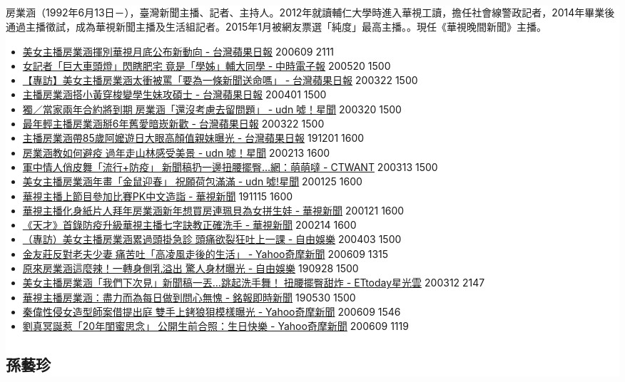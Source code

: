 房業涵（1992年6月13日－），臺灣新聞主播、記者、主持人。2012年就讀輔仁大學時進入華視工讀，擔任社會線警政記者，2014年畢業後通過主播徵試，成為華視新聞主播及生活組記者。2015年1月被網友票選「純度」最高主播。。現任《華視晚間新聞》主播。
- [美女主播房業涵揮別華視月底公布新動向 - 台灣蘋果日報](https://tw.appledaily.com/entertainment/20200609/TRH7GSC7MN6A2B3VDLHGEYDP6E/ "美女主播房業涵揮別華視月底公布新動向 - 台灣蘋果日報") 200609 2111
- [女記者「巨大車頭燈」閃瞎肥宅 竟是「學姊」輔大同學 - 中時電子報](https://www.chinatimes.com/realtimenews/20200520004074-260402 "女記者「巨大車頭燈」閃瞎肥宅 竟是「學姊」輔大同學 - 中時電子報") 200520 1500
- [【專訪】美女主播房業涵太衝被罵「要為一條新聞送命嗎」 - 台灣蘋果日報](https://tw.appledaily.com/entertainment/20200322/6AT5HDNCDJFTU6BQE2L4UICW6I/ "【專訪】美女主播房業涵太衝被罵「要為一條新聞送命嗎」 - 台灣蘋果日報") 200322 1500
- [主播房業涵搭小黃穿梭變學生妹攻碩士 - 台灣蘋果日報](https://tw.appledaily.com/entertainment/20200401/KDZPJ6BDHURLONFWQA4OKPE5GI/ "主播房業涵搭小黃穿梭變學生妹攻碩士 - 台灣蘋果日報") 200401 1500
- [獨／當家兩年合約將到期 房業涵「還沒考慮去留問題」 - udn 噓！星聞](https://stars.udn.com/star/story/10091/4431036 "獨／當家兩年合約將到期 房業涵「還沒考慮去留問題」 - udn 噓！星聞") 200320 1500
- [最年輕主播房業涵掰6年舊愛暗崁新歡 - 台灣蘋果日報](https://tw.appledaily.com/entertainment/20200322/XFPOMWZY3VIBBBSFKACVG7SGXU/ "最年輕主播房業涵掰6年舊愛暗崁新歡 - 台灣蘋果日報") 200322 1500
- [主播房業涵帶85歲阿嬤遊日大眼高顏值親妹曝光 - 台灣蘋果日報](https://tw.appledaily.com/entertainment/20191201/ARULEIOZJS5MPP4L5WPAUGHRGU/ "主播房業涵帶85歲阿嬤遊日大眼高顏值親妹曝光 - 台灣蘋果日報") 191201 1600
- [房業涵教如何避疫 過年走山林感受美景 - udn 噓！星聞](https://stars.udn.com/star/story/10091/4342897 "房業涵教如何避疫 過年走山林感受美景 - udn 噓！星聞") 200213 1600
- [軍中情人俏皮舞「流行+防疫」 新聞稿扔一邊扭腰擺臀…網：萌萌噠 - CTWANT](https://www.ctwant.com/article/40987 "軍中情人俏皮舞「流行+防疫」 新聞稿扔一邊扭腰擺臀…網：萌萌噠 - CTWANT") 200313 1500
- [美女主播房業涵年畫「金鼠迎春」 祝願荷包滿滿 - udn 噓!星聞](https://stars.udn.com/star/story/10089/4277300 "美女主播房業涵年畫「金鼠迎春」 祝願荷包滿滿 - udn 噓!星聞") 200125 1600
- [華視主播上節目參加比賽PK中文造詣 - 華視新聞](https://news.cts.com.tw/cts/entertain/201911/201911151981277.html "華視主播上節目參加比賽PK中文造詣 - 華視新聞") 191115 1600
- [華視主播化身紙片人拜年房業涵新年想買房連珮貝為女拼生娃 - 華視新聞](https://news.cts.com.tw/cts/entertain/202001/202001211988309.html "華視主播化身紙片人拜年房業涵新年想買房連珮貝為女拼生娃 - 華視新聞") 200121 1600
- [《天才》首錄防疫升級華視主播七字訣教正確洗手 - 華視新聞](https://news.cts.com.tw/cts/entertain/202002/202002141990501.html "《天才》首錄防疫升級華視主播七字訣教正確洗手 - 華視新聞") 200214 1600
- [（專訪）美女主播房業涵累過頭掛急診 頭痛欲裂狂吐上一課 - 自由娛樂](https://ent.ltn.com.tw/news/breakingnews/3121620 "（專訪）美女主播房業涵累過頭掛急診 頭痛欲裂狂吐上一課 - 自由娛樂") 200403 1500
- [金友莊反對老夫少妻 痛苦吐「高凌風走後的生活」 - Yahoo奇摩新聞](https://tw.news.yahoo.com/%E9%87%91%E5%8F%8B%E8%8E%8A%E5%8F%8D%E5%B0%8D%E8%80%81%E5%A4%AB%E5%B0%91%E5%A6%BB%E7%97%9B%E8%8B%A6%E5%90%90%E9%AB%98%E5%87%8C%E9%A2%A8%E8%B5%B0%E5%BE%8C%E7%9A%84%E7%94%9F%E6%B4%BB-051502805.html "金友莊反對老夫少妻 痛苦吐「高凌風走後的生活」 - Yahoo奇摩新聞") 200609 1315
- [原來房業涵這麼辣！一轉身側乳溢出 驚人身材曝光 - 自由娛樂](https://ent.ltn.com.tw/news/breakingnews/2929420 "原來房業涵這麼辣！一轉身側乳溢出 驚人身材曝光 - 自由娛樂") 190928 1500
- [美女主播房業涵「我們下次見」新聞稿一丟…跳起洗手舞！ 扭腰擺臀甜炸 - ETtoday星光雲](https://star.ettoday.net/news/1666376 "美女主播房業涵「我們下次見」新聞稿一丟…跳起洗手舞！ 扭腰擺臀甜炸 - ETtoday星光雲") 200312 2147
- [華視主播房業涵：盡力而為每日做到問心無愧 - 銘報即時新聞](http://mol.mcu.edu.tw/%E8%8F%AF%E8%A6%96%E4%B8%BB%E6%92%AD%E6%88%BF%E6%A5%AD%E6%B6%B5%EF%BC%9A%E7%9B%A1%E5%8A%9B%E8%80%8C%E7%82%BA-%E6%AF%8F%E6%97%A5%E5%81%9A%E5%88%B0%E5%95%8F%E5%BF%83%E7%84%A1%E6%84%A7/ "華視主播房業涵：盡力而為每日做到問心無愧 - 銘報即時新聞") 190530 1500
- [秦偉性侵女造型師案借提出庭 雙手上銬狼狽模樣曝光 - Yahoo奇摩新聞](https://tw.news.yahoo.com/%E7%A7%A6%E5%81%89%E6%80%A7%E4%BE%B5%E5%A5%B3%E9%80%A0%E5%9E%8B%E5%B8%AB%E6%A1%88%E5%80%9F%E6%8F%90%E5%87%BA%E5%BA%AD-%E9%9B%99%E6%89%8B%E4%B8%8A%E9%8A%AC%E7%8B%BC%E7%8B%BD%E6%A8%A1%E6%A8%A3%E6%9B%9D%E5%85%89-074655119.html "秦偉性侵女造型師案借提出庭 雙手上銬狼狽模樣曝光 - Yahoo奇摩新聞") 200609 1546
- [劉真冥誕惹「20年閨蜜思念」 公開生前合照：生日快樂 - Yahoo奇摩新聞](https://tw.news.yahoo.com/%E5%8A%89%E7%9C%9F%E5%86%A5%E8%AA%95%E6%83%B9-20%E5%B9%B4%E9%96%A8%E8%9C%9C%E6%80%9D%E5%BF%B5-%E5%85%AC%E9%96%8B%E7%94%9F%E5%89%8D%E5%90%88%E7%85%A7-%E7%94%9F%E6%97%A5%E5%BF%AB%E6%A8%82-012311079.html "劉真冥誕惹「20年閨蜜思念」 公開生前合照：生日快樂 - Yahoo奇摩新聞") 200609 1119

## 孫藝珍
